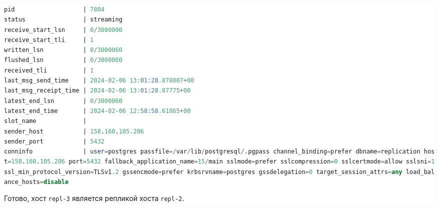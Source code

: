 ```sql
pid                   | 7804
status                | streaming
receive_start_lsn     | 0/3000000
receive_start_tli     | 1
written_lsn           | 0/3000060
flushed_lsn           | 0/3000060
received_tli          | 1
last_msg_send_time    | 2024-02-06 13:01:28.878007+00
last_msg_receipt_time | 2024-02-06 13:01:28.87775+00
latest_end_lsn        | 0/3000060
latest_end_time       | 2024-02-06 12:58:58.61865+00
slot_name             |
sender_host           | 158.160.105.206
sender_port           | 5432
conninfo              | user=postgres passfile=/var/lib/postgresql/.pgpass channel_binding=prefer dbname=replication host=158.160.105.206 port=5432 fallback_application_name=15/main sslmode=prefer sslcompression=0 sslcertmode=allow sslsni=1 ssl_min_protocol_version=TLSv1.2 gssencmode=prefer krbsrvname=postgres gssdelegation=0 target_session_attrs=any load_balance_hosts=disable
```

Готово, хост `repl-3` является репликой хоста `repl-2`.
